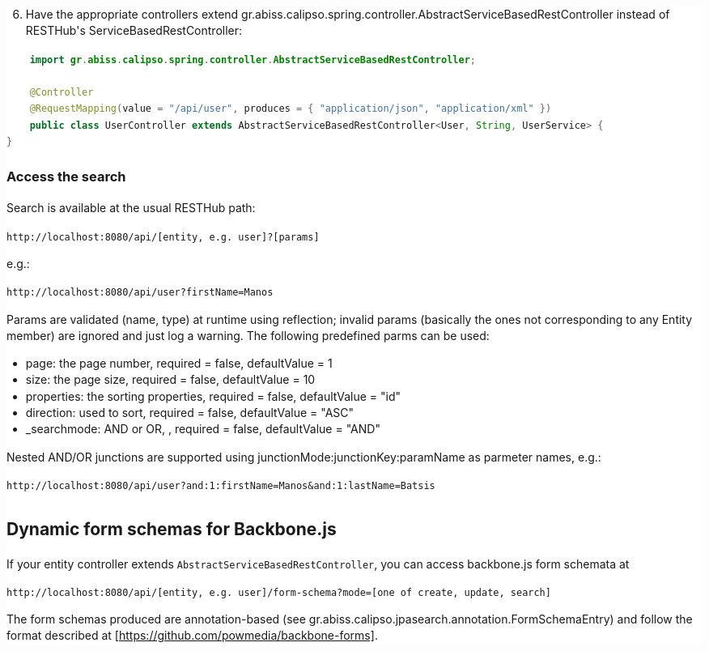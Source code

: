 6) Have the appropriate controllers extend gr.abiss.calipso.spring.controller.AbstractServiceBasedRestController
instead of RESTHub's ServiceBasedRestController:

```java
    import gr.abiss.calipso.spring.controller.AbstractServiceBasedRestController;

    @Controller
    @RequestMapping(value = "/api/user", produces = { "application/json", "application/xml" })
    public class UserController extends AbstractServiceBasedRestController<User, String, UserService> {
}
```

### Access the search
Search is available at the usual RESTHub path:

	http://localhost:8080/api/[entity, e.g. user]?[params]
	
e.g.:

	http://localhost:8080/api/user?firstName=Manos

Params are validated (name, type) at runtime using reflection; invalid params (basically the ones not corresponding to any Entity member) are ignored and just log a warning.
The following predefined parms can be used:

* page: the page number, required = false, defaultValue = 1
* size: the page size, required = false, defaultValue = 10
* properties: the sorting properties, required = false, defaultValue = "id"
* direction: used to sort, required = false, defaultValue = "ASC"
* _searchmode: AND or OR, , required = false, defaultValue = "AND"

Nested AND/OR junctions are supported using junctionMode:junctionKey:paramName as parmeter names, e.g.:

	http://localhost:8080/api/user?and:1:firstName=Manos&and:1:lastName=Batsis

## Dynamic form schemas for Backbone.js

If your entity controller extends <code>AbstractServiceBasedRestController</code>, you can access backbone.js 
form schemata at 

	http://localhost:8080/api/[entity, e.g. user]/form-schema?mode=[one of create, update, search]

The form schemas produced are annotation-based (see gr.abiss.calipso.jpasearch.annotation.FormSchemaEntry) 
and follow the format described at [https://github.com/powmedia/backbone-forms].

[calipso-hub]:../
[resthub]:http://resthub.org
[license-asl]:LICENSE.txt
